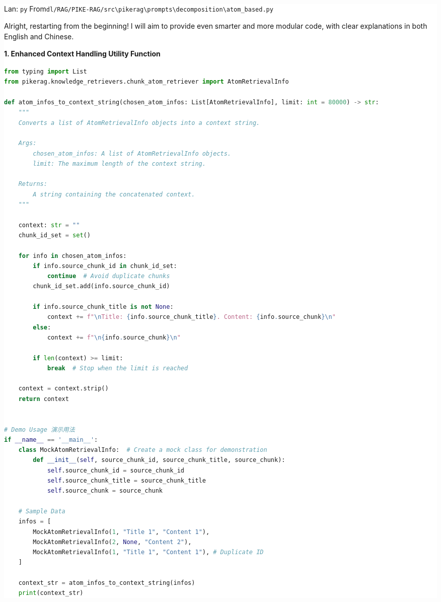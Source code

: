 Lan: `py` From`dl/RAG/PIKE-RAG/src\pikerag\prompts\decomposition\atom_based.py`

Alright, restarting from the beginning! I will aim to provide even smarter and more modular code, with clear explanations in both English and Chinese.

**1. Enhanced Context Handling Utility Function**

```python
from typing import List
from pikerag.knowledge_retrievers.chunk_atom_retriever import AtomRetrievalInfo

def atom_infos_to_context_string(chosen_atom_infos: List[AtomRetrievalInfo], limit: int = 80000) -> str:
    """
    Converts a list of AtomRetrievalInfo objects into a context string.

    Args:
        chosen_atom_infos: A list of AtomRetrievalInfo objects.
        limit: The maximum length of the context string.

    Returns:
        A string containing the concatenated context.
    """

    context: str = ""
    chunk_id_set = set()

    for info in chosen_atom_infos:
        if info.source_chunk_id in chunk_id_set:
            continue  # Avoid duplicate chunks
        chunk_id_set.add(info.source_chunk_id)

        if info.source_chunk_title is not None:
            context += f"\nTitle: {info.source_chunk_title}. Content: {info.source_chunk}\n"
        else:
            context += f"\n{info.source_chunk}\n"

        if len(context) >= limit:
            break  # Stop when the limit is reached

    context = context.strip()
    return context


# Demo Usage 演示用法
if __name__ == '__main__':
    class MockAtomRetrievalInfo:  # Create a mock class for demonstration
        def __init__(self, source_chunk_id, source_chunk_title, source_chunk):
            self.source_chunk_id = source_chunk_id
            self.source_chunk_title = source_chunk_title
            self.source_chunk = source_chunk

    # Sample Data
    infos = [
        MockAtomRetrievalInfo(1, "Title 1", "Content 1"),
        MockAtomRetrievalInfo(2, None, "Content 2"),
        MockAtomRetrievalInfo(1, "Title 1", "Content 1"), # Duplicate ID
    ]

    context_str = atom_infos_to_context_string(infos)
    print(context_str)
```

